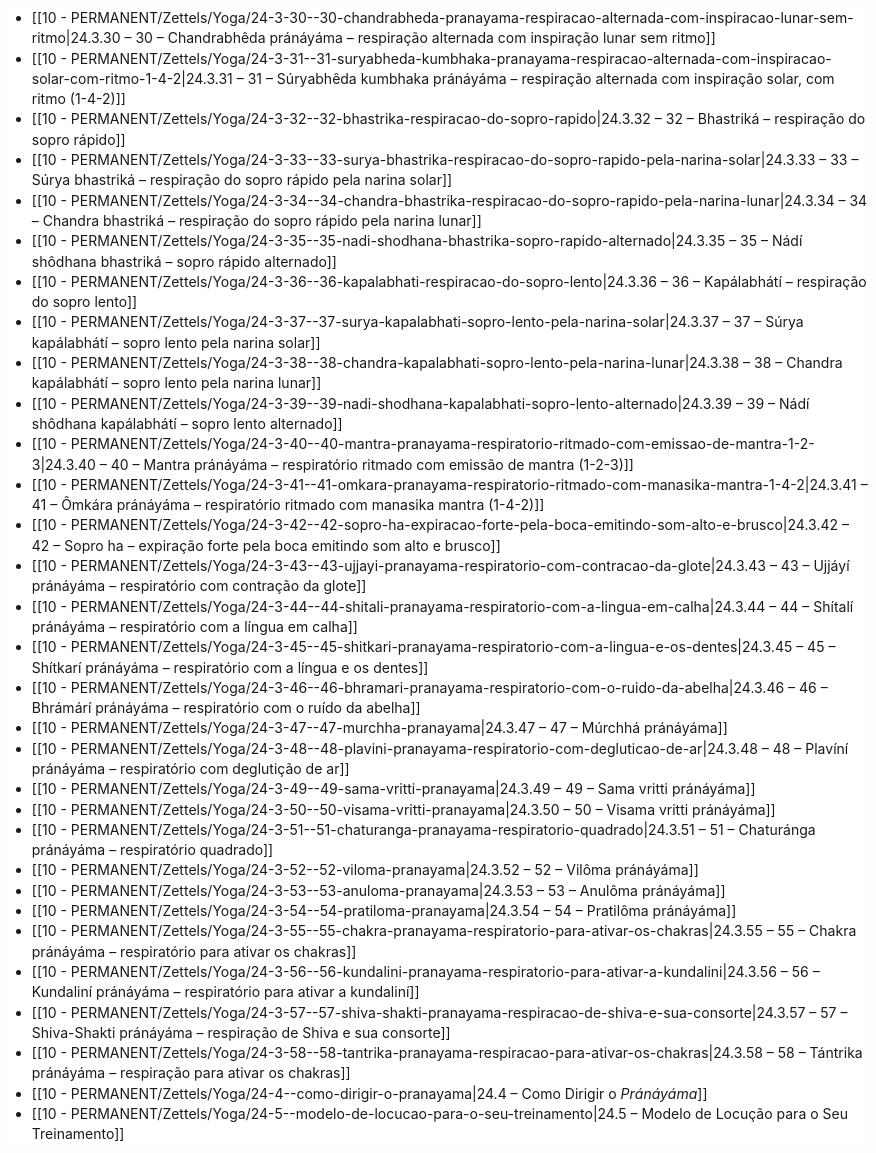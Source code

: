 - [[10 - PERMANENT/Zettels/Yoga/24-3-30--30-chandrabheda-pranayama-respiracao-alternada-com-inspiracao-lunar-sem-ritmo\|24.3.30 – 30 – Chandrabhêda pránáyáma – respiração alternada com inspiração lunar sem ritmo]]
- [[10 - PERMANENT/Zettels/Yoga/24-3-31--31-suryabheda-kumbhaka-pranayama-respiracao-alternada-com-inspiracao-solar-com-ritmo-1-4-2\|24.3.31 – 31 – Súryabhêda kumbhaka pránáyáma – respiração alternada com inspiração solar, com ritmo (1-4-2)]]
- [[10 - PERMANENT/Zettels/Yoga/24-3-32--32-bhastrika-respiracao-do-sopro-rapido\|24.3.32 – 32 – Bhastriká – respiração do sopro rápido]]
- [[10 - PERMANENT/Zettels/Yoga/24-3-33--33-surya-bhastrika-respiracao-do-sopro-rapido-pela-narina-solar\|24.3.33 – 33 – Súrya bhastriká – respiração do sopro rápido pela narina solar]]
- [[10 - PERMANENT/Zettels/Yoga/24-3-34--34-chandra-bhastrika-respiracao-do-sopro-rapido-pela-narina-lunar\|24.3.34 – 34 – Chandra bhastriká – respiração do sopro rápido pela narina lunar]]
- [[10 - PERMANENT/Zettels/Yoga/24-3-35--35-nadi-shodhana-bhastrika-sopro-rapido-alternado\|24.3.35 – 35 – Nádí shôdhana bhastriká – sopro rápido alternado]]
- [[10 - PERMANENT/Zettels/Yoga/24-3-36--36-kapalabhati-respiracao-do-sopro-lento\|24.3.36 – 36 – Kapálabhátí – respiração do sopro lento]]
- [[10 - PERMANENT/Zettels/Yoga/24-3-37--37-surya-kapalabhati-sopro-lento-pela-narina-solar\|24.3.37 – 37 – Súrya kapálabhátí – sopro lento pela narina solar]]
- [[10 - PERMANENT/Zettels/Yoga/24-3-38--38-chandra-kapalabhati-sopro-lento-pela-narina-lunar\|24.3.38 – 38 – Chandra kapálabhátí – sopro lento pela narina lunar]]
- [[10 - PERMANENT/Zettels/Yoga/24-3-39--39-nadi-shodhana-kapalabhati-sopro-lento-alternado\|24.3.39 – 39 – Nádí shôdhana kapálabhátí – sopro lento alternado]]
- [[10 - PERMANENT/Zettels/Yoga/24-3-40--40-mantra-pranayama-respiratorio-ritmado-com-emissao-de-mantra-1-2-3\|24.3.40 – 40 – Mantra pránáyáma – respiratório ritmado com emissão de mantra (1-2-3)]]
- [[10 - PERMANENT/Zettels/Yoga/24-3-41--41-omkara-pranayama-respiratorio-ritmado-com-manasika-mantra-1-4-2\|24.3.41 – 41 – Ômkára pránáyáma – respiratório ritmado com manasika mantra (1-4-2)]]
- [[10 - PERMANENT/Zettels/Yoga/24-3-42--42-sopro-ha-expiracao-forte-pela-boca-emitindo-som-alto-e-brusco\|24.3.42 – 42 – Sopro ha – expiração forte pela boca emitindo som alto e brusco]]
- [[10 - PERMANENT/Zettels/Yoga/24-3-43--43-ujjayi-pranayama-respiratorio-com-contracao-da-glote\|24.3.43 – 43 – Ujjáyí pránáyáma – respiratório com contração da glote]]
- [[10 - PERMANENT/Zettels/Yoga/24-3-44--44-shitali-pranayama-respiratorio-com-a-lingua-em-calha\|24.3.44 – 44 – Shítalí pránáyáma – respiratório com a língua em calha]]
- [[10 - PERMANENT/Zettels/Yoga/24-3-45--45-shitkari-pranayama-respiratorio-com-a-lingua-e-os-dentes\|24.3.45 – 45 – Shítkarí pránáyáma – respiratório com a língua e os dentes]]
- [[10 - PERMANENT/Zettels/Yoga/24-3-46--46-bhramari-pranayama-respiratorio-com-o-ruido-da-abelha\|24.3.46 – 46 – Bhrámárí pránáyáma – respiratório com o ruído da abelha]]
- [[10 - PERMANENT/Zettels/Yoga/24-3-47--47-murchha-pranayama\|24.3.47 – 47 – Múrchhá pránáyáma]]
- [[10 - PERMANENT/Zettels/Yoga/24-3-48--48-plavini-pranayama-respiratorio-com-degluticao-de-ar\|24.3.48 – 48 – Plavíní pránáyáma – respiratório com deglutição de ar]]
- [[10 - PERMANENT/Zettels/Yoga/24-3-49--49-sama-vritti-pranayama\|24.3.49 – 49 – Sama vritti pránáyáma]]
- [[10 - PERMANENT/Zettels/Yoga/24-3-50--50-visama-vritti-pranayama\|24.3.50 – 50 – Visama vritti pránáyáma]]
- [[10 - PERMANENT/Zettels/Yoga/24-3-51--51-chaturanga-pranayama-respiratorio-quadrado\|24.3.51 – 51 – Chaturánga pránáyáma – respiratório quadrado]]
- [[10 - PERMANENT/Zettels/Yoga/24-3-52--52-viloma-pranayama\|24.3.52 – 52 – Vilôma pránáyáma]]
- [[10 - PERMANENT/Zettels/Yoga/24-3-53--53-anuloma-pranayama\|24.3.53 – 53 – Anulôma pránáyáma]]
- [[10 - PERMANENT/Zettels/Yoga/24-3-54--54-pratiloma-pranayama\|24.3.54 – 54 – Pratilôma pránáyáma]]
- [[10 - PERMANENT/Zettels/Yoga/24-3-55--55-chakra-pranayama-respiratorio-para-ativar-os-chakras\|24.3.55 – 55 – Chakra pránáyáma – respiratório para ativar os chakras]]
- [[10 - PERMANENT/Zettels/Yoga/24-3-56--56-kundalini-pranayama-respiratorio-para-ativar-a-kundalini\|24.3.56 – 56 – Kundaliní pránáyáma – respiratório para ativar a kundaliní]]
- [[10 - PERMANENT/Zettels/Yoga/24-3-57--57-shiva-shakti-pranayama-respiracao-de-shiva-e-sua-consorte\|24.3.57 – 57 – Shiva-Shakti pránáyáma – respiração de Shiva e sua consorte]]
- [[10 - PERMANENT/Zettels/Yoga/24-3-58--58-tantrika-pranayama-respiracao-para-ativar-os-chakras\|24.3.58 – 58 – Tántrika pránáyáma – respiração para ativar os chakras]]
- [[10 - PERMANENT/Zettels/Yoga/24-4--como-dirigir-o-pranayama\|24.4 – Como Dirigir o *Pránáyáma*]]
- [[10 - PERMANENT/Zettels/Yoga/24-5--modelo-de-locucao-para-o-seu-treinamento\|24.5 – Modelo de Locução para o Seu Treinamento]]
